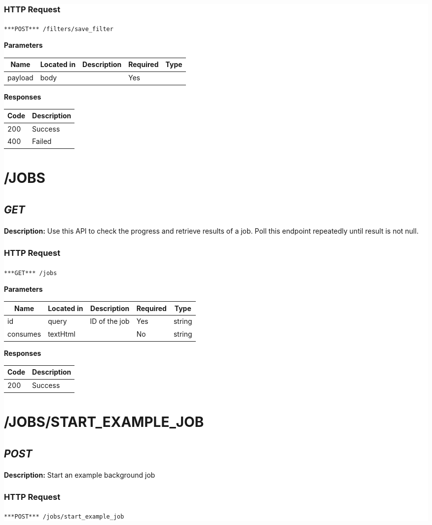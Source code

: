 ### HTTP Request 
`***POST*** /filters/save_filter` 

**Parameters**

| Name | Located in | Description | Required | Type |
| ---- | ---------- | ----------- | -------- | ---- |
| payload | body |  | Yes |  |

**Responses**

| Code | Description |
| ---- | ----------- |
| 200 | Success |
| 400 | Failed |

# /JOBS
## ***GET*** 

**Description:** Use this API to check the progress and retrieve results of a job. Poll this endpoint repeatedly until result is not null.

### HTTP Request 
`***GET*** /jobs` 

**Parameters**

| Name | Located in | Description | Required | Type |
| ---- | ---------- | ----------- | -------- | ---- |
| id | query | ID of the job | Yes | string |
| consumes | textHtml |  | No | string |

**Responses**

| Code | Description |
| ---- | ----------- |
| 200 | Success |

# /JOBS/START_EXAMPLE_JOB
## ***POST*** 

**Description:** Start an example background job

### HTTP Request 
`***POST*** /jobs/start_example_job` 
